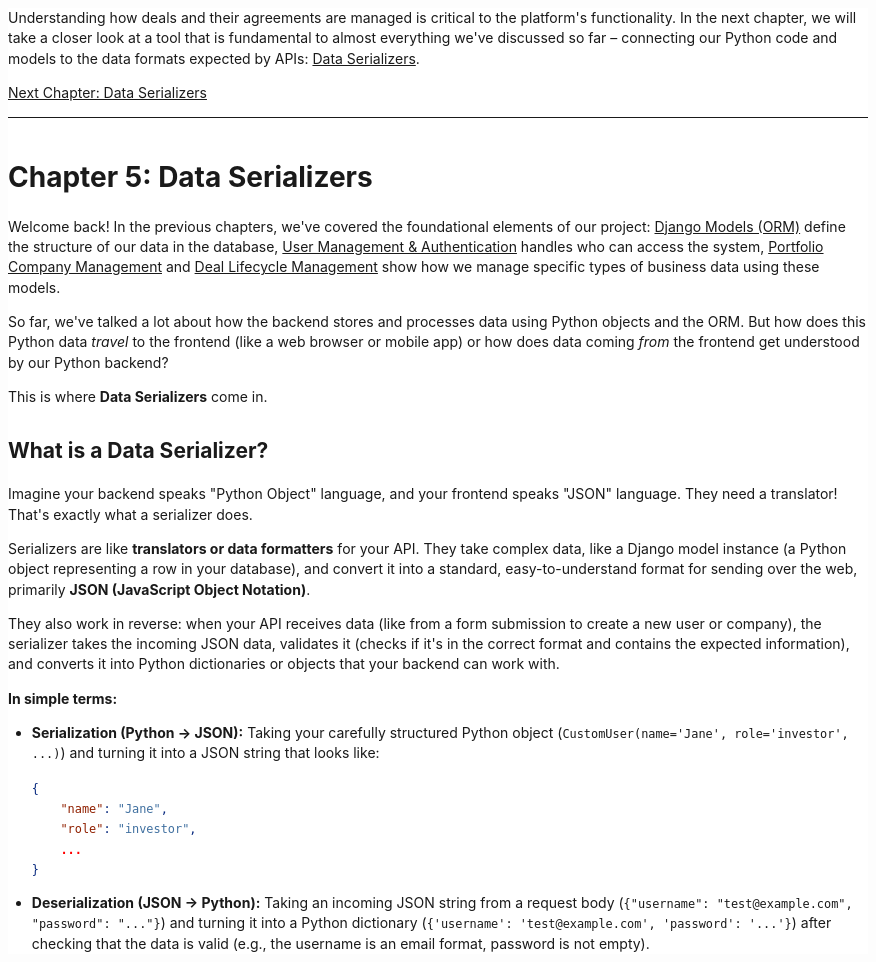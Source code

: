 Understanding how deals and their agreements are managed is critical to the platform's functionality. In the next chapter, we will take a closer look at a tool that is fundamental to almost everything we've discussed so far – connecting our Python code and models to the data formats expected by APIs: [Data Serializers](05_data_serializers_.md).

[Next Chapter: Data Serializers](05_data_serializers_.md)



---

# Chapter 5: Data Serializers

Welcome back! In the previous chapters, we've covered the foundational elements of our project: [Django Models (ORM)](01_django_models__orm__.md) define the structure of our data in the database, [User Management & Authentication](02_user_management___authentication_.md) handles who can access the system, [Portfolio Company Management](03_portfolio_company_management_.md) and [Deal Lifecycle Management](04_deal_lifecycle_management_.md) show how we manage specific types of business data using these models.

So far, we've talked a lot about how the backend stores and processes data using Python objects and the ORM. But how does this Python data *travel* to the frontend (like a web browser or mobile app) or how does data coming *from* the frontend get understood by our Python backend?

This is where **Data Serializers** come in.

## What is a Data Serializer?

Imagine your backend speaks "Python Object" language, and your frontend speaks "JSON" language. They need a translator! That's exactly what a serializer does.

Serializers are like **translators or data formatters** for your API. They take complex data, like a Django model instance (a Python object representing a row in your database), and convert it into a standard, easy-to-understand format for sending over the web, primarily **JSON (JavaScript Object Notation)**.

They also work in reverse: when your API receives data (like from a form submission to create a new user or company), the serializer takes the incoming JSON data, validates it (checks if it's in the correct format and contains the expected information), and converts it into Python dictionaries or objects that your backend can work with.

**In simple terms:**

*   **Serialization (Python -> JSON):** Taking your carefully structured Python object (`CustomUser(name='Jane', role='investor', ...)`) and turning it into a JSON string that looks like:
    ```json
    {
        "name": "Jane",
        "role": "investor",
        ...
    }
    ```
*   **Deserialization (JSON -> Python):** Taking an incoming JSON string from a request body (`{"username": "test@example.com", "password": "..."}`) and turning it into a Python dictionary (`{'username': 'test@example.com', 'password': '...'}`) after checking that the data is valid (e.g., the username is an email format, password is not empty).
